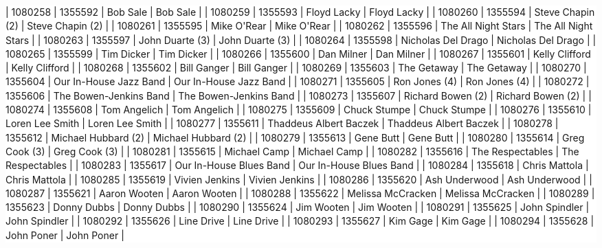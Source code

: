 | 1080258 | 1355592 | Bob Sale | Bob Sale |
| 1080259 | 1355593 | Floyd Lacky | Floyd Lacky |
| 1080260 | 1355594 | Steve Chapin (2) | Steve Chapin (2) |
| 1080261 | 1355595 | Mike O'Rear | Mike O'Rear |
| 1080262 | 1355596 | The All Night Stars | The All Night Stars |
| 1080263 | 1355597 | John Duarte (3) | John Duarte (3) |
| 1080264 | 1355598 | Nicholas Del Drago | Nicholas Del Drago |
| 1080265 | 1355599 | Tim Dicker | Tim Dicker |
| 1080266 | 1355600 | Dan Milner | Dan Milner |
| 1080267 | 1355601 | Kelly Clifford | Kelly Clifford |
| 1080268 | 1355602 | Bill Ganger | Bill Ganger |
| 1080269 | 1355603 | The Getaway | The Getaway |
| 1080270 | 1355604 | Our In-House Jazz Band | Our In-House Jazz Band |
| 1080271 | 1355605 | Ron Jones (4) | Ron Jones (4) |
| 1080272 | 1355606 | The Bowen-Jenkins Band | The Bowen-Jenkins Band |
| 1080273 | 1355607 | Richard Bowen (2) | Richard Bowen (2) |
| 1080274 | 1355608 | Tom Angelich | Tom Angelich |
| 1080275 | 1355609 | Chuck Stumpe | Chuck Stumpe |
| 1080276 | 1355610 | Loren Lee Smith | Loren Lee Smith |
| 1080277 | 1355611 | Thaddeus Albert Baczek | Thaddeus Albert Baczek |
| 1080278 | 1355612 | Michael Hubbard (2) | Michael Hubbard (2) |
| 1080279 | 1355613 | Gene Butt | Gene Butt |
| 1080280 | 1355614 | Greg Cook (3) | Greg Cook (3) |
| 1080281 | 1355615 | Michael Camp | Michael Camp |
| 1080282 | 1355616 | The Respectables | The Respectables |
| 1080283 | 1355617 | Our In-House Blues Band | Our In-House Blues Band |
| 1080284 | 1355618 | Chris Mattola | Chris Mattola |
| 1080285 | 1355619 | Vivien Jenkins | Vivien Jenkins |
| 1080286 | 1355620 | Ash Underwood | Ash Underwood |
| 1080287 | 1355621 | Aaron Wooten | Aaron Wooten |
| 1080288 | 1355622 | Melissa McCracken | Melissa McCracken |
| 1080289 | 1355623 | Donny Dubbs | Donny Dubbs |
| 1080290 | 1355624 | Jim Wooten | Jim Wooten |
| 1080291 | 1355625 | John Spindler | John Spindler |
| 1080292 | 1355626 | Line Drive | Line Drive |
| 1080293 | 1355627 | Kim Gage | Kim Gage |
| 1080294 | 1355628 | John Poner | John Poner |